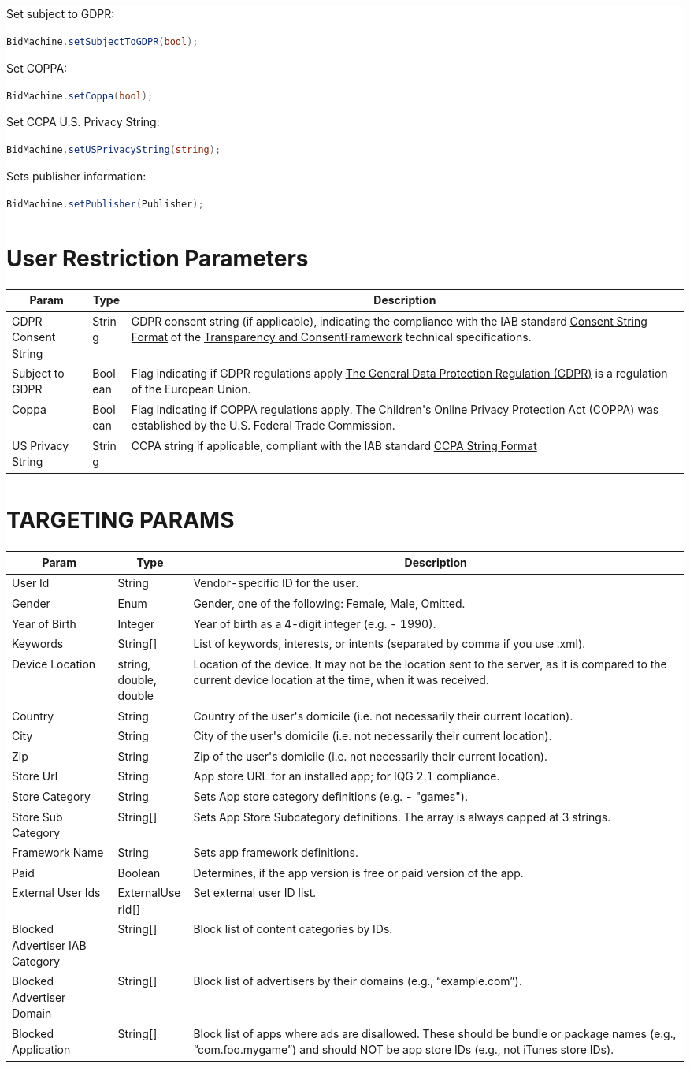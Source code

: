 Set subject to GDPR:
```c# 
BidMachine.setSubjectToGDPR(bool);
```

Set COPPA:
```c# 
BidMachine.setCoppa(bool);
```

Set CCPA U.S. Privacy String:
```c# 
BidMachine.setUSPrivacyString(string);
```

Sets publisher information:
```c# 
BidMachine.setPublisher(Publisher);
```

# User Restriction Parameters 

Param | Type | Description
------------ | ------------- | -------------
GDPR Consent String | String | GDPR consent string (if applicable), indicating the compliance with the IAB standard [Consent String Format](https://github.com/InteractiveAdvertisingBureau/GDPR-Transparency-and-Consent-Framework/blob/master/Consent%20string%20and%20vendor%20list%20formats%20v1.1%20Final.md) of the [Transparency and ConsentFramework](https://github.com/InteractiveAdvertisingBureau/GDPR-Transparency-and-Consent-Framework) technical specifications.
Subject to GDPR | Boolean | Flag indicating if GDPR regulations apply [The General Data Protection Regulation (GDPR)](https://wikipedia.org/wiki/General_Data_Protection_Regulation) is a regulation of the European Union.
Coppa | Boolean | Flag indicating if COPPA regulations apply. [The Children's Online Privacy Protection Act (COPPA)](https://wikipedia.org/wiki/Children%27s_Online_Privacy_Protection_Act) was established by the U.S. Federal Trade Commission.
US Privacy String | String | CCPA string if applicable, compliant with the IAB standard [CCPA String Format](https://github.com/InteractiveAdvertisingBureau/USPrivacy/blob/master/CCPA/US%20Privacy%20String.md)


# TARGETING PARAMS

Param | Type | Description
------------ | ------------- | -------------
User Id | String | Vendor-specific ID for the user.
Gender | Enum |	Gender, one of the following: Female, Male, Omitted.
Year of Birth | Integer | Year of birth as a 4-digit integer (e.g. - 1990).
Keywords | String[] | List of keywords, interests, or intents (separated by comma if you use .xml).
Device Location| string, double, double | Location of the device. It may not be the location sent to the server, as it is compared to the current device location at the time, when it was received.
Country | String | Country of the user's domicile (i.e. not necessarily their current location).
City | String | City of the user's domicile (i.e. not necessarily their current location).
Zip | String | Zip of the user's domicile (i.e. not necessarily their current location).
Store Url |	String | App store URL for an installed app; for IQG 2.1 compliance.
Store Category | String | Sets App store category definitions (e.g. - "games").
Store Sub Category | String[] | Sets App Store Subcategory definitions. The array is always capped at 3 strings.
Framework Name | String | Sets app framework definitions.
Paid | Boolean | Determines, if the app version is free or paid version of the app.
External User Ids |	ExternalUserId[] | Set external user ID list.
Blocked Advertiser IAB Category | String[] | Block list of content categories by IDs.
Blocked Advertiser Domain |	String[] | Block list of advertisers by their domains (e.g., “example.com”).
Blocked Application | String[] | Block list of apps where ads are disallowed. These should be bundle or package names (e.g., “com.foo.mygame”) and should NOT be app store IDs (e.g., not iTunes store IDs).